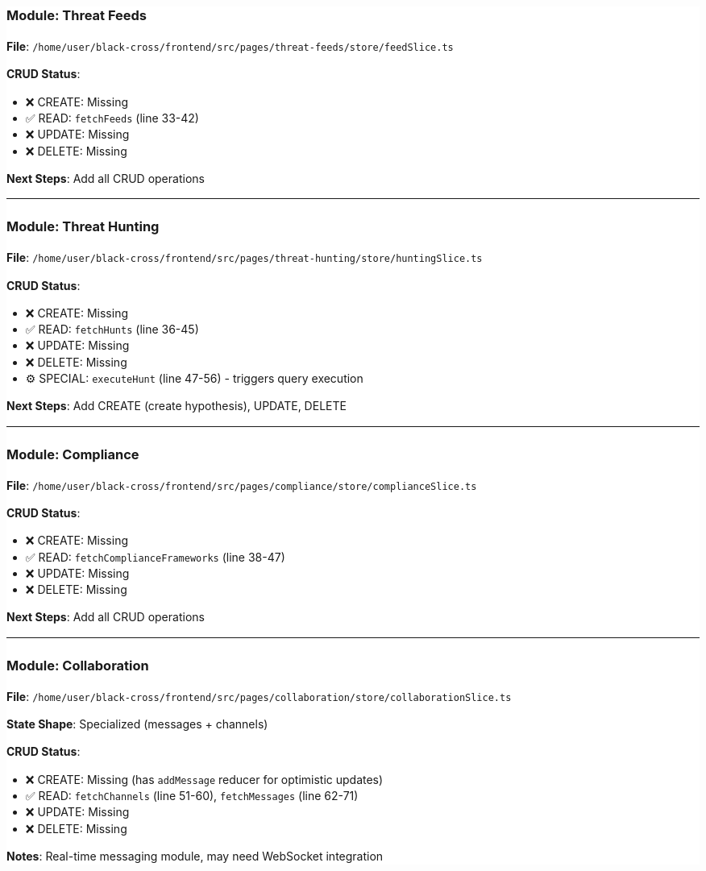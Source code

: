 ### Module: Threat Feeds

**File**: `/home/user/black-cross/frontend/src/pages/threat-feeds/store/feedSlice.ts`

**CRUD Status**:
- ❌ CREATE: Missing
- ✅ READ: `fetchFeeds` (line 33-42)
- ❌ UPDATE: Missing
- ❌ DELETE: Missing

**Next Steps**: Add all CRUD operations

---

### Module: Threat Hunting

**File**: `/home/user/black-cross/frontend/src/pages/threat-hunting/store/huntingSlice.ts`

**CRUD Status**:
- ❌ CREATE: Missing
- ✅ READ: `fetchHunts` (line 36-45)
- ❌ UPDATE: Missing
- ❌ DELETE: Missing
- ⚙️ SPECIAL: `executeHunt` (line 47-56) - triggers query execution

**Next Steps**: Add CREATE (create hypothesis), UPDATE, DELETE

---

### Module: Compliance

**File**: `/home/user/black-cross/frontend/src/pages/compliance/store/complianceSlice.ts`

**CRUD Status**:
- ❌ CREATE: Missing
- ✅ READ: `fetchComplianceFrameworks` (line 38-47)
- ❌ UPDATE: Missing
- ❌ DELETE: Missing

**Next Steps**: Add all CRUD operations

---

### Module: Collaboration

**File**: `/home/user/black-cross/frontend/src/pages/collaboration/store/collaborationSlice.ts`

**State Shape**: Specialized (messages + channels)

**CRUD Status**:
- ❌ CREATE: Missing (has `addMessage` reducer for optimistic updates)
- ✅ READ: `fetchChannels` (line 51-60), `fetchMessages` (line 62-71)
- ❌ UPDATE: Missing
- ❌ DELETE: Missing

**Notes**: Real-time messaging module, may need WebSocket integration
